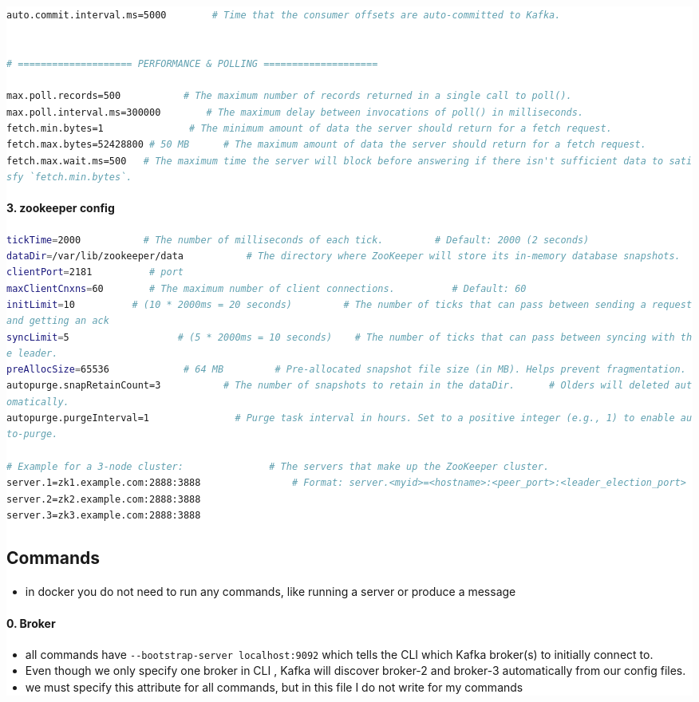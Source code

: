 ```bash
auto.commit.interval.ms=5000        # Time that the consumer offsets are auto-committed to Kafka.


# ==================== PERFORMANCE & POLLING ====================

max.poll.records=500           # The maximum number of records returned in a single call to poll().
max.poll.interval.ms=300000        # The maximum delay between invocations of poll() in milliseconds.
fetch.min.bytes=1               # The minimum amount of data the server should return for a fetch request.
fetch.max.bytes=52428800 # 50 MB      # The maximum amount of data the server should return for a fetch request.
fetch.max.wait.ms=500   # The maximum time the server will block before answering if there isn't sufficient data to satisfy `fetch.min.bytes`.
```

#### 3. zookeeper config

```bash
tickTime=2000           # The number of milliseconds of each tick.         # Default: 2000 (2 seconds)
dataDir=/var/lib/zookeeper/data           # The directory where ZooKeeper will store its in-memory database snapshots.
clientPort=2181          # port
maxClientCnxns=60        # The maximum number of client connections.          # Default: 60
initLimit=10          # (10 * 2000ms = 20 seconds)         # The number of ticks that can pass between sending a request and getting an ack
syncLimit=5                   # (5 * 2000ms = 10 seconds)    # The number of ticks that can pass between syncing with the leader.
preAllocSize=65536             # 64 MB         # Pre-allocated snapshot file size (in MB). Helps prevent fragmentation.
autopurge.snapRetainCount=3           # The number of snapshots to retain in the dataDir.      # Olders will deleted automatically.
autopurge.purgeInterval=1               # Purge task interval in hours. Set to a positive integer (e.g., 1) to enable auto-purge.

# Example for a 3-node cluster:               # The servers that make up the ZooKeeper cluster.
server.1=zk1.example.com:2888:3888                # Format: server.<myid>=<hostname>:<peer_port>:<leader_election_port>
server.2=zk2.example.com:2888:3888
server.3=zk3.example.com:2888:3888
```

## Commands

+ in docker you do not need to run any commands, like running a server or produce a message

#### 0. Broker

+ all commands have `--bootstrap-server localhost:9092` which tells the CLI which Kafka broker(s) to initially connect to.
+ Even though we only specify one broker in CLI , Kafka will discover broker-2 and broker-3 automatically from our config files.
+ we must specify this attribute for all commands, but in this file I do not write for my commands
